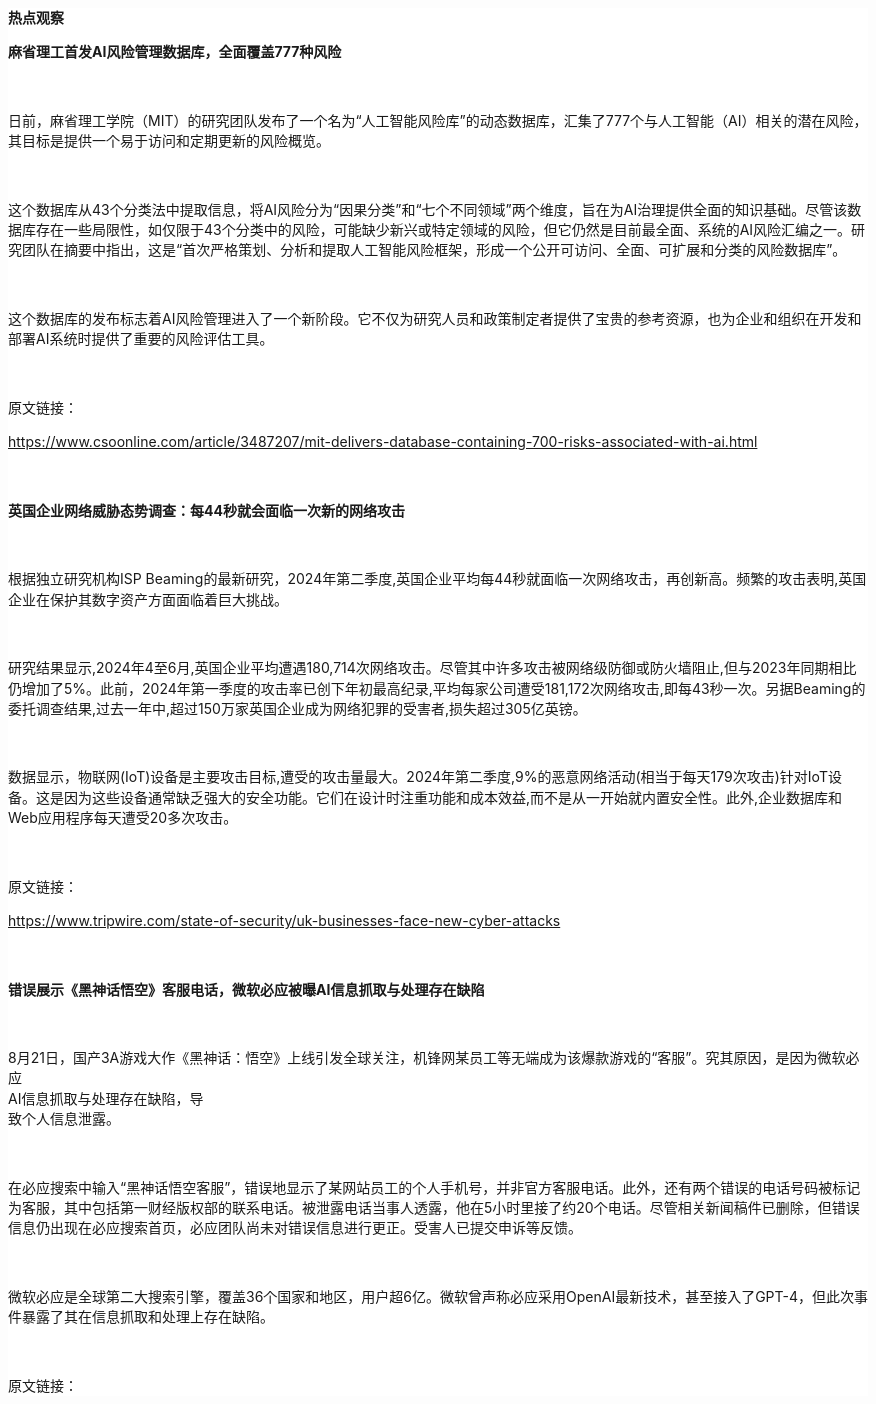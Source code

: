   
**热点观察**  
  
  
  
**麻省理工首发AI风险管理数据库，全面覆盖777种风险**  
  
   
  
日前，麻省理工学院（MIT）的研究团队发布了一个名为“人工智能风险库”的动态数据库，汇集了777个与人工智能（AI）相关的潜在风险，其目标是提供一个易于访问和定期更新的风险概览。  
  
   
  
这个数据库从43个分类法中提取信息，将AI风险分为“因果分类”和“七个不同领域”两个维度，旨在为AI治理提供全面的知识基础。尽管该数据库存在一些局限性，如仅限于43个分类中的风险，可能缺少新兴或特定领域的风险，但它仍然是目前最全面、系统的AI风险汇编之一。研究团队在摘要中指出，这是“首次严格策划、分析和提取人工智能风险框架，形成一个公开可访问、全面、可扩展和分类的风险数据库”。  
  
   
  
这个数据库的发布标志着AI风险管理进入了一个新阶段。它不仅为研究人员和政策制定者提供了宝贵的参考资源，也为企业和组织在开发和部署AI系统时提供了重要的风险评估工具。  
  
   
  
原文链接：  
  
https://www.csoonline.com/article/3487207/mit-delivers-database-containing-700-risks-associated-with-ai.html  
  
   
  
**英国企业网络威胁态势调查：每44秒就会面临一次新的网络攻击**  
  
   
  
根据独立研究机构ISP Beaming的最新研究，2024年第二季度,英国企业平均每44秒就面临一次网络攻击，再创新高。频繁的攻击表明,英国企业在保护其数字资产方面面临着巨大挑战。  
  
   
  
研究结果显示,2024年4至6月,英国企业平均遭遇180,714次网络攻击。尽管其中许多攻击被网络级防御或防火墙阻止,但与2023年同期相比仍增加了5%。此前，2024年第一季度的攻击率已创下年初最高纪录,平均每家公司遭受181,172次网络攻击,即每43秒一次。另据Beaming的委托调查结果,过去一年中,超过150万家英国企业成为网络犯罪的受害者,损失超过305亿英镑。  
  
   
  
数据显示，物联网(IoT)设备是主要攻击目标,遭受的攻击量最大。2024年第二季度,9%的恶意网络活动(相当于每天179次攻击)针对IoT设备。这是因为这些设备通常缺乏强大的安全功能。它们在设计时注重功能和成本效益,而不是从一开始就内置安全性。此外,企业数据库和Web应用程序每天遭受20多次攻击。  
  
   
  
原文链接：  
  
https://www.tripwire.com/state-of-security/uk-businesses-face-new-cyber-attacks  
  
   
  
**错误展示《黑神话悟空》客服电话，微软必应被曝AI信息抓取与处理存在缺陷**  
  
   
  
8月21日，国产3A游戏大作《黑神话：悟空》上线引发全球关注，机锋网某员工等无端成为该爆款游戏的“客服”。究其原因，是因为微软必应  
AI信息抓取与处理存在缺陷，导  
致个人信息泄露。  
  
   
  
在必应搜索中输入“黑神话悟空客服”，错误地显示了某网站员工的个人手机号，并非官方客服电话。此外，还有两个错误的电话号码被标记为客服，其中包括第一财经版权部的联系电话。被泄露电话当事人透露，他在5小时里接了约20个电话。尽管相关新闻稿件已删除，但错误信息仍出现在必应搜索首页，必应团队尚未对错误信息进行更正。受害人已提交申诉等反馈。  
  
   
  
微软必应是全球第二大搜索引擎，覆盖36个国家和地区，用户超6亿。微软曾声称必应采用OpenAI最新技术，甚至接入了GPT-4，但此次事件暴露了其在信息抓取和处理上存在缺陷。  
  
   
  
原文链接：  
  